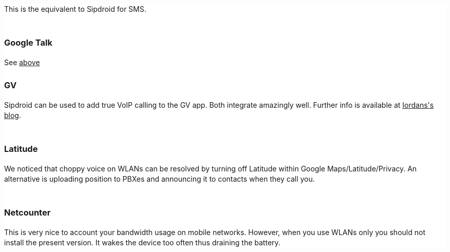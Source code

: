 This is the equivalent to Sipdroid for SMS.<br>
<br>
<h3>Google Talk</h3>

See <a href='http://code.google.com/p/sipdroid/wiki/FAQ#How_can_I_dial_a_Skype_ID?_(Or_any_other_SIP_URI?)'>above</a>

<h3>GV</h3>

Sipdroid can be used to add true VoIP calling to the GV app. Both integrate amazingly well. Further info is available at <a href='http://iiordanov.blogspot.com/2009/07/sipdroid-gv-guava.html'>Iordans's blog</a>.<br>
<br>
<h3>Latitude</h3>

We noticed that choppy voice on WLANs can be resolved by turning off Latitude within Google Maps/Latitude/Privacy. An alternative is uploading position to PBXes and announcing it to contacts when they call you.<br>
<br>
<h3>Netcounter</h3>

This is very nice to account your bandwidth usage on mobile networks. However, when you use WLANs only you should not install the present version. It wakes the device too often thus draining the battery.